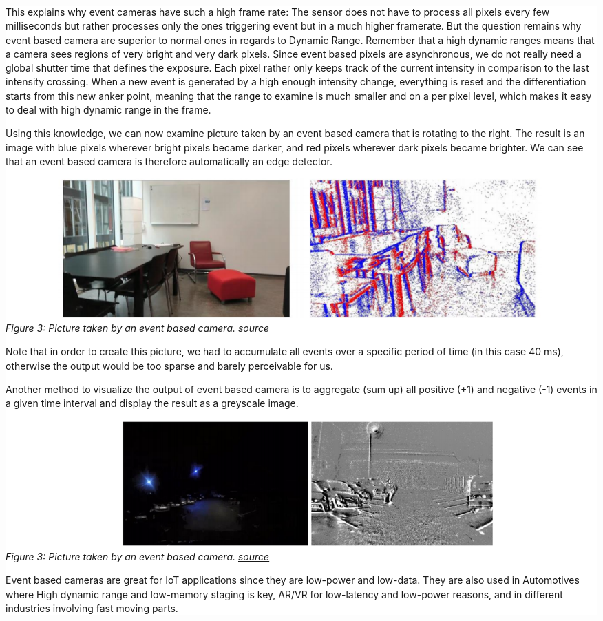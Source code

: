 This explains why event cameras have such a high frame rate: The sensor does not have to process all pixels every few milliseconds but rather processes only the ones triggering event but in a much higher framerate. But the question remains why event based camera are superior to normal ones in regards to Dynamic Range. Remember that a high dynamic ranges means that a camera sees regions of very bright and very dark pixels. Since event based pixels are asynchronous, we do not really need a global shutter time that defines the exposure. Each pixel rather only keeps track of the current intensity in comparison to the last intensity crossing. When a new event is generated by a high enough intensity change, everything is reset and the differentiation starts from this new anker point, meaning that the range to examine is much smaller and on a per pixel level, which makes it easy to deal with high dynamic range in the frame. 

Using this knowledge, we can now examine picture taken by an event based camera that is rotating to the right. The result is an image with blue pixels wherever bright pixels became darker, and red pixels wherever dark pixels became brighter. We can see that an event based camera is therefore automatically an edge detector. 

![Picture taken by an event based camera](https://github.com/lacie-life/lacie-life.github.io/blob/main/assets/img/post_assest/pvo/chapter_17/event_based_camera_picture.png?raw=true)
*Figure 3: Picture taken by an event based camera. [source](http://rpg.ifi.uzh.ch/docs/teaching/2019/http://rpg.ifi.uzh.ch/docs/teaching/2019/14_event_based_vision.pdf)*

Note that in order to create this picture, we had to accumulate all events over a specific period of time (in this case 40 ms), otherwise the output would be too sparse and barely perceivable for us. 

Another method to visualize the output of event based camera is to aggregate (sum up) all positive (+1) and negative (-1) events in a given time interval and display the result as a greyscale image. 

![Aggregated event image](https://github.com/lacie-life/lacie-life.github.io/blob/main/assets/img/post_assest/pvo/chapter_17/aggregated_event_image.png?raw=true)
*Figure 3: Picture taken by an event based camera. [source](http://rpg.ifi.uzh.ch/docs/teaching/2019/http://rpg.ifi.uzh.ch/docs/teaching/2019/14_event_based_vision.pdf)*

Event based cameras are great for IoT applications since they are low-power and low-data. They are also used in Automotives where High dynamic range and low-memory staging is key, AR/VR for low-latency and low-power reasons, and in different industries involving fast moving parts. 
